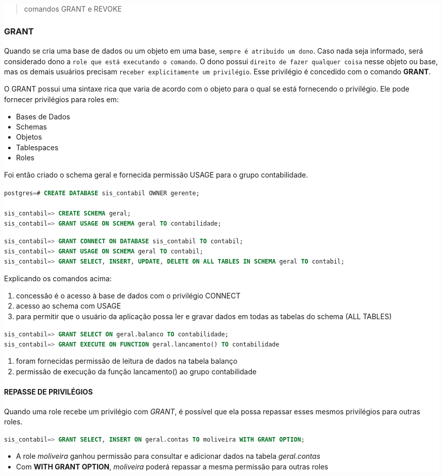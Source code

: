 > comandos GRANT e REVOKE

### GRANT

Quando se cria uma base de dados ou um objeto em uma base, `sempre é atribuído um dono`. Caso nada seja informado, será considerado dono a `role que está executando o comando`. 
O dono possui `direito de fazer qualquer coisa` nesse objeto ou base, mas os demais usuários precisam `receber explicitamente um privilégio`. Esse privilégio é concedido com o comando __GRANT__.

O GRANT possui uma sintaxe rica que varia de acordo com o objeto para o qual se está fornecendo o privilégio. Ele pode fornecer privilégios para roles em:
- Bases de Dados
- Schemas
- Objetos
- Tablespaces
- Roles


Foi então criado o schema geral e fornecida permissão USAGE para o grupo contabilidade.

~~~sql
postgres=# CREATE DATABASE sis_contabil OWNER gerente;

sis_contabil=> CREATE SCHEMA geral;
sis_contabil=> GRANT USAGE ON SCHEMA geral TO contabilidade;
~~~

~~~sql
sis_contabil=> GRANT CONNECT ON DATABASE sis_contabil TO contabil;
sis_contabil=> GRANT USAGE ON SCHEMA geral TO contabil;
sis_contabil=> GRANT SELECT, INSERT, UPDATE, DELETE ON ALL TABLES IN SCHEMA geral TO contabil;
~~~

Explicando os comandos acima:

1. concessão é o acesso à base de dados com o privilégio CONNECT
2. acesso ao schema com USAGE
3. para permitir que o usuário da aplicação possa ler e gravar dados em todas as tabelas do schema (ALL TABLES)

~~~sql
sis_contabil=> GRANT SELECT ON geral.balanco TO contabilidade;
sis_contabil=> GRANT EXECUTE ON FUNCTION geral.lancamento() TO contabilidade
~~~

1. foram fornecidas permissão de leitura de dados na tabela balanço
2. permissão de execução da função lancamento() ao grupo contabilidade

#### REPASSE DE PRIVILÉGIOS

Quando uma role recebe um privilégio com _GRANT_, é possível que ela possa repassar esses mesmos privilégios para outras roles.

~~~sql
sis_contabil=> GRANT SELECT, INSERT ON geral.contas TO moliveira WITH GRANT OPTION;
~~~

- A role _moliveira_ ganhou permissão para consultar e adicionar dados na tabela _geral.contas_
- Com __WITH GRANT OPTION__, _moliveira_ poderá repassar a mesma permissão para outras roles
